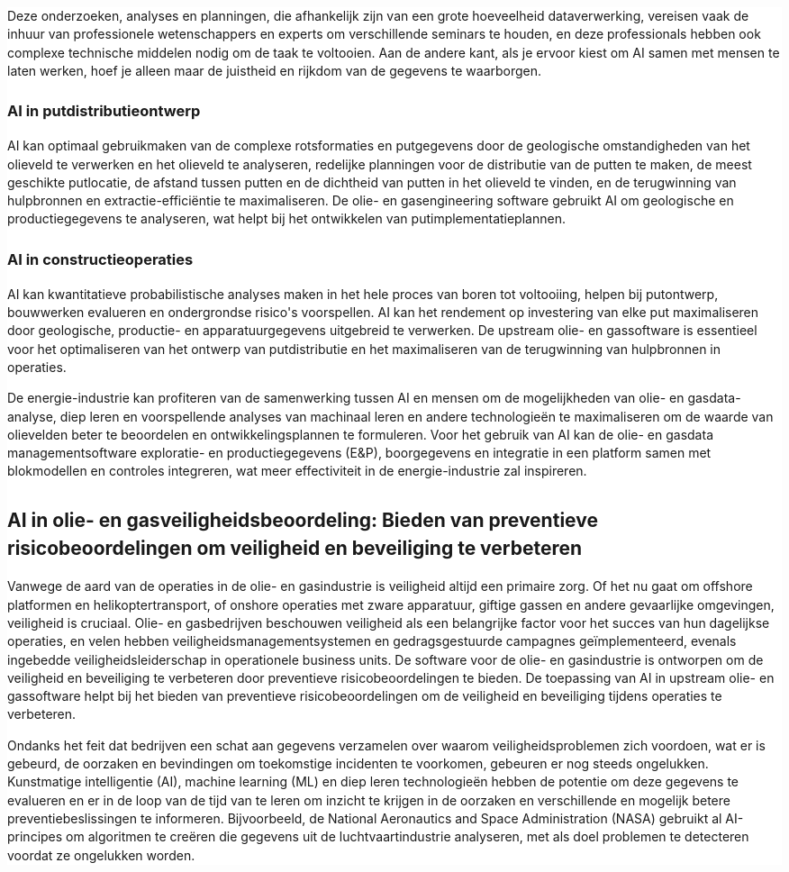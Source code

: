 Deze onderzoeken, analyses en planningen, die afhankelijk zijn van een grote hoeveelheid dataverwerking, vereisen vaak de inhuur van professionele wetenschappers en experts om verschillende seminars te houden, en deze professionals hebben ook complexe technische middelen nodig om de taak te voltooien. Aan de andere kant, als je ervoor kiest om AI samen met mensen te laten werken, hoef je alleen maar de juistheid en rijkdom van de gegevens te waarborgen.

### AI in putdistributieontwerp

AI kan optimaal gebruikmaken van de complexe rotsformaties en putgegevens door de geologische omstandigheden van het olieveld te verwerken en het olieveld te analyseren, redelijke planningen voor de distributie van de putten te maken, de meest geschikte putlocatie, de afstand tussen putten en de dichtheid van putten in het olieveld te vinden, en de terugwinning van hulpbronnen en extractie-efficiëntie te maximaliseren. De olie- en gasengineering software gebruikt AI om geologische en productiegegevens te analyseren, wat helpt bij het ontwikkelen van putimplementatieplannen.

### AI in constructieoperaties

AI kan kwantitatieve probabilistische analyses maken in het hele proces van boren tot voltooiing, helpen bij putontwerp, bouwwerken evalueren en ondergrondse risico's voorspellen. AI kan het rendement op investering van elke put maximaliseren door geologische, productie- en apparatuurgegevens uitgebreid te verwerken. De upstream olie- en gassoftware is essentieel voor het optimaliseren van het ontwerp van putdistributie en het maximaliseren van de terugwinning van hulpbronnen in operaties.

De energie-industrie kan profiteren van de samenwerking tussen AI en mensen om de mogelijkheden van olie- en gasdata-analyse, diep leren en voorspellende analyses van machinaal leren en andere technologieën te maximaliseren om de waarde van olievelden beter te beoordelen en ontwikkelingsplannen te formuleren. Voor het gebruik van AI kan de olie- en gasdata managementsoftware exploratie- en productiegegevens (E&P), boorgegevens en integratie in een platform samen met blokmodellen en controles integreren, wat meer effectiviteit in de energie-industrie zal inspireren.

## AI in olie- en gasveiligheidsbeoordeling: Bieden van preventieve risicobeoordelingen om veiligheid en beveiliging te verbeteren

Vanwege de aard van de operaties in de olie- en gasindustrie is veiligheid altijd een primaire zorg. Of het nu gaat om offshore platformen en helikoptertransport, of onshore operaties met zware apparatuur, giftige gassen en andere gevaarlijke omgevingen, veiligheid is cruciaal. Olie- en gasbedrijven beschouwen veiligheid als een belangrijke factor voor het succes van hun dagelijkse operaties, en velen hebben veiligheidsmanagementsystemen en gedragsgestuurde campagnes geïmplementeerd, evenals ingebedde veiligheidsleiderschap in operationele business units. De software voor de olie- en gasindustrie is ontworpen om de veiligheid en beveiliging te verbeteren door preventieve risicobeoordelingen te bieden. De toepassing van AI in upstream olie- en gassoftware helpt bij het bieden van preventieve risicobeoordelingen om de veiligheid en beveiliging tijdens operaties te verbeteren.

Ondanks het feit dat bedrijven een schat aan gegevens verzamelen over waarom veiligheidsproblemen zich voordoen, wat er is gebeurd, de oorzaken en bevindingen om toekomstige incidenten te voorkomen, gebeuren er nog steeds ongelukken. Kunstmatige intelligentie (AI), machine learning (ML) en diep leren technologieën hebben de potentie om deze gegevens te evalueren en er in de loop van de tijd van te leren om inzicht te krijgen in de oorzaken en verschillende en mogelijk betere preventiebeslissingen te informeren. Bijvoorbeeld, de National Aeronautics and Space Administration (NASA) gebruikt al AI-principes om algoritmen te creëren die gegevens uit de luchtvaartindustrie analyseren, met als doel problemen te detecteren voordat ze ongelukken worden.
